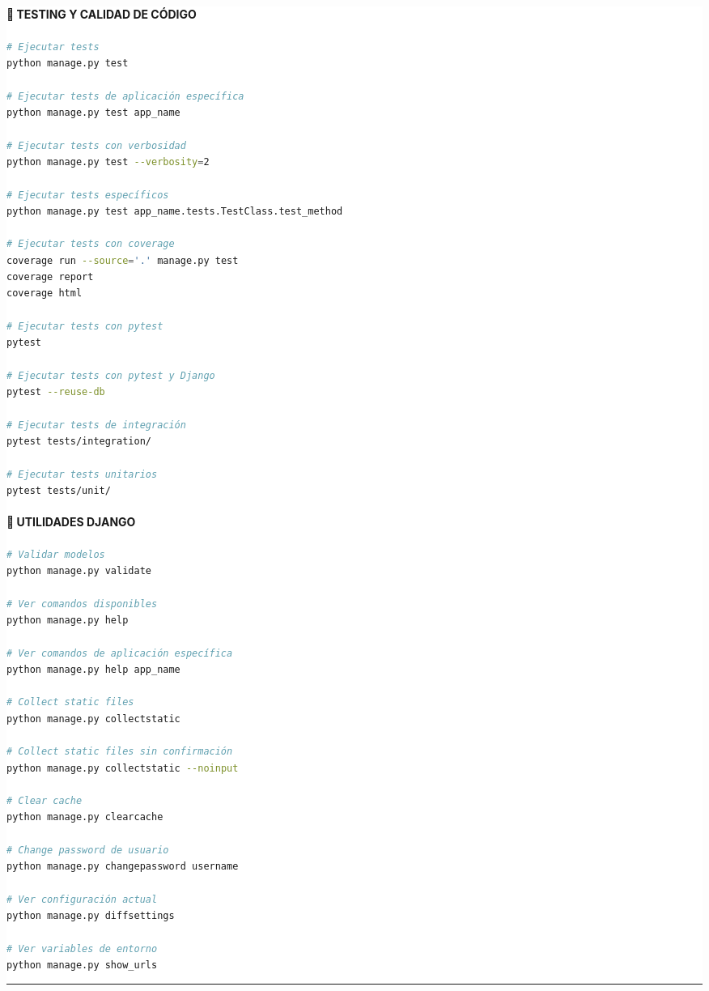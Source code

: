 #### **🧪 TESTING Y CALIDAD DE CÓDIGO**
```bash
# Ejecutar tests
python manage.py test

# Ejecutar tests de aplicación específica
python manage.py test app_name

# Ejecutar tests con verbosidad
python manage.py test --verbosity=2

# Ejecutar tests específicos
python manage.py test app_name.tests.TestClass.test_method

# Ejecutar tests con coverage
coverage run --source='.' manage.py test
coverage report
coverage html

# Ejecutar tests con pytest
pytest

# Ejecutar tests con pytest y Django
pytest --reuse-db

# Ejecutar tests de integración
pytest tests/integration/

# Ejecutar tests unitarios
pytest tests/unit/
```

#### **🔧 UTILIDADES DJANGO**
```bash
# Validar modelos
python manage.py validate

# Ver comandos disponibles
python manage.py help

# Ver comandos de aplicación específica
python manage.py help app_name

# Collect static files
python manage.py collectstatic

# Collect static files sin confirmación
python manage.py collectstatic --noinput

# Clear cache
python manage.py clearcache

# Change password de usuario
python manage.py changepassword username

# Ver configuración actual
python manage.py diffsettings

# Ver variables de entorno
python manage.py show_urls
```

---